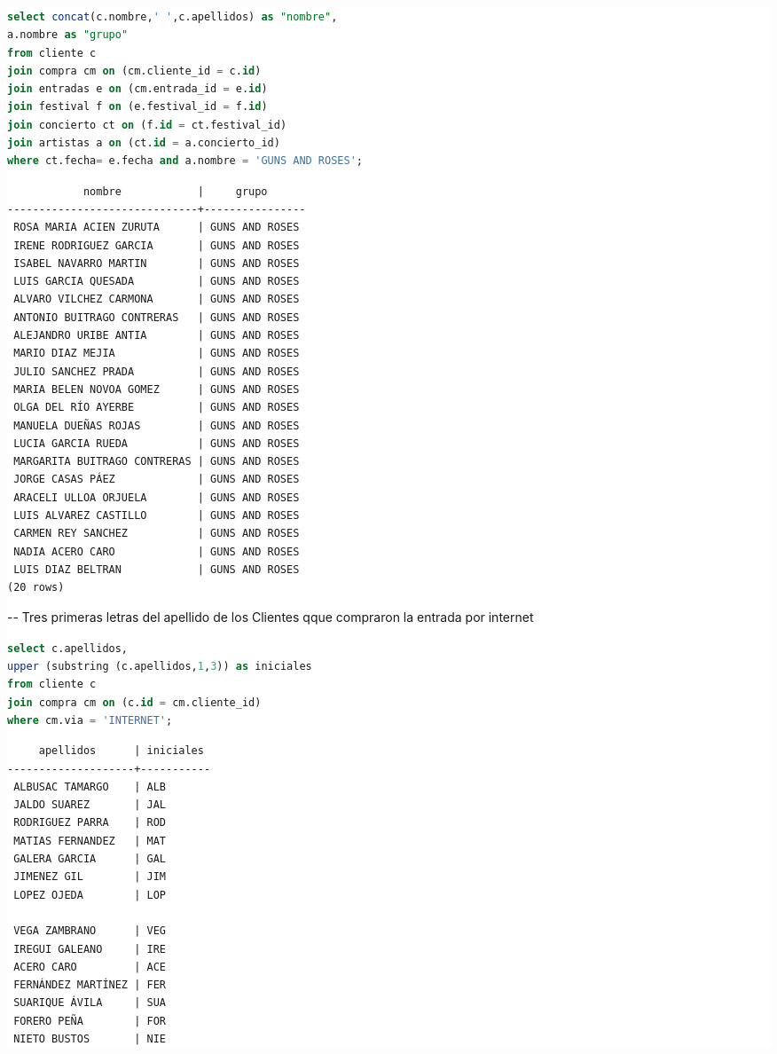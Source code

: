 ```sql
select concat(c.nombre,' ',c.apellidos) as "nombre",
a.nombre as "grupo"
from cliente c 
join compra cm on (cm.cliente_id = c.id)
join entradas e on (cm.entrada_id = e.id)
join festival f on (e.festival_id = f.id)
join concierto ct on (f.id = ct.festival_id)
join artistas a on (ct.id = a.concierto_id)
where ct.fecha= e.fecha and a.nombre = 'GUNS AND ROSES';
```

```
            nombre            |     grupo
------------------------------+----------------
 ROSA MARIA ACIEN ZURUTA      | GUNS AND ROSES
 IRENE RODRIGUEZ GARCIA       | GUNS AND ROSES
 ISABEL NAVARRO MARTIN        | GUNS AND ROSES
 LUIS GARCIA QUESADA          | GUNS AND ROSES
 ALVARO VILCHEZ CARMONA       | GUNS AND ROSES
 ANTONIO BUITRAGO CONTRERAS   | GUNS AND ROSES
 ALEJANDRO URIBE ANTIA        | GUNS AND ROSES
 MARIO DIAZ MEJIA             | GUNS AND ROSES
 JULIO SANCHEZ PRADA          | GUNS AND ROSES
 MARIA BELEN NOVOA GOMEZ      | GUNS AND ROSES
 OLGA DEL RÍO AYERBE          | GUNS AND ROSES
 MANUELA DUEÑAS ROJAS         | GUNS AND ROSES
 LUCIA GARCIA RUEDA           | GUNS AND ROSES
 MARGARITA BUITRAGO CONTRERAS | GUNS AND ROSES
 JORGE CASAS PÁEZ             | GUNS AND ROSES
 ARACELI ULLOA ORJUELA        | GUNS AND ROSES
 LUIS ALVAREZ CASTILLO        | GUNS AND ROSES
 CARMEN REY SANCHEZ           | GUNS AND ROSES
 NADIA ACERO CARO             | GUNS AND ROSES
 LUIS DIAZ BELTRAN            | GUNS AND ROSES
(20 rows)

```

-- Tres primeras letras del apellido de los Clientes qque compraron la entrada por internet

```sql
select c.apellidos,
upper (substring (c.apellidos,1,3)) as iniciales
from cliente c 
join compra cm on (c.id = cm.cliente_id)
where cm.via = 'INTERNET';
```

```
     apellidos      | iniciales
--------------------+-----------
 ALBUSAC TAMARGO    | ALB
 JALDO SUAREZ       | JAL
 RODRIGUEZ PARRA    | ROD
 MATIAS FERNANDEZ   | MAT
 GALERA GARCIA      | GAL
 JIMENEZ GIL        | JIM
 LOPEZ OJEDA        | LOP

 VEGA ZAMBRANO      | VEG
 IREGUI GALEANO     | IRE
 ACERO CARO         | ACE
 FERNÁNDEZ MARTÍNEZ | FER
 SUARIQUE ÁVILA     | SUA
 FORERO PEÑA        | FOR
 NIETO BUSTOS       | NIE
```